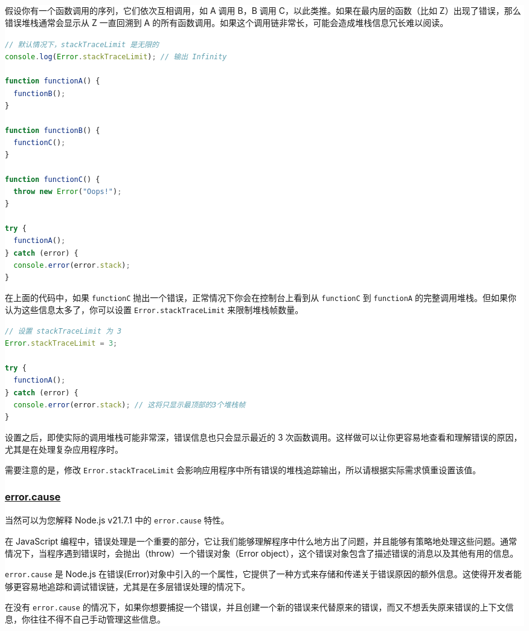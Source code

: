 假设你有一个函数调用的序列，它们依次互相调用，如 A 调用 B，B 调用 C，以此类推。如果在最内层的函数（比如 Z）出现了错误，那么错误堆栈通常会显示从 Z 一直回溯到 A 的所有函数调用。如果这个调用链非常长，可能会造成堆栈信息冗长难以阅读。

```javascript
// 默认情况下，stackTraceLimit 是无限的
console.log(Error.stackTraceLimit); // 输出 Infinity

function functionA() {
  functionB();
}

function functionB() {
  functionC();
}

function functionC() {
  throw new Error("Oops!");
}

try {
  functionA();
} catch (error) {
  console.error(error.stack);
}
```

在上面的代码中，如果 `functionC` 抛出一个错误，正常情况下你会在控制台上看到从 `functionC` 到 `functionA` 的完整调用堆栈。但如果你认为这些信息太多了，你可以设置 `Error.stackTraceLimit` 来限制堆栈帧数量。

```javascript
// 设置 stackTraceLimit 为 3
Error.stackTraceLimit = 3;

try {
  functionA();
} catch (error) {
  console.error(error.stack); // 这将只显示最顶部的3个堆栈帧
}
```

设置之后，即使实际的调用堆栈可能非常深，错误信息也只会显示最近的 3 次函数调用。这样做可以让你更容易地查看和理解错误的原因，尤其是在处理复杂应用程序时。

需要注意的是，修改 `Error.stackTraceLimit` 会影响应用程序中所有错误的堆栈追踪输出，所以请根据实际需求慎重设置该值。

### [error.cause](https://nodejs.org/docs/latest/api/errors.html#errorcause)

当然可以为您解释 Node.js v21.7.1 中的 `error.cause` 特性。

在 JavaScript 编程中，错误处理是一个重要的部分，它让我们能够理解程序中什么地方出了问题，并且能够有策略地处理这些问题。通常情况下，当程序遇到错误时，会抛出（throw）一个错误对象（Error object），这个错误对象包含了描述错误的消息以及其他有用的信息。

`error.cause` 是 Node.js 在错误(Error)对象中引入的一个属性，它提供了一种方式来存储和传递关于错误原因的额外信息。这使得开发者能够更容易地追踪和调试错误链，尤其是在多层错误处理的情况下。

在没有 `error.cause` 的情况下，如果你想要捕捉一个错误，并且创建一个新的错误来代替原来的错误，而又不想丢失原来错误的上下文信息，你往往不得不自己手动管理这些信息。

